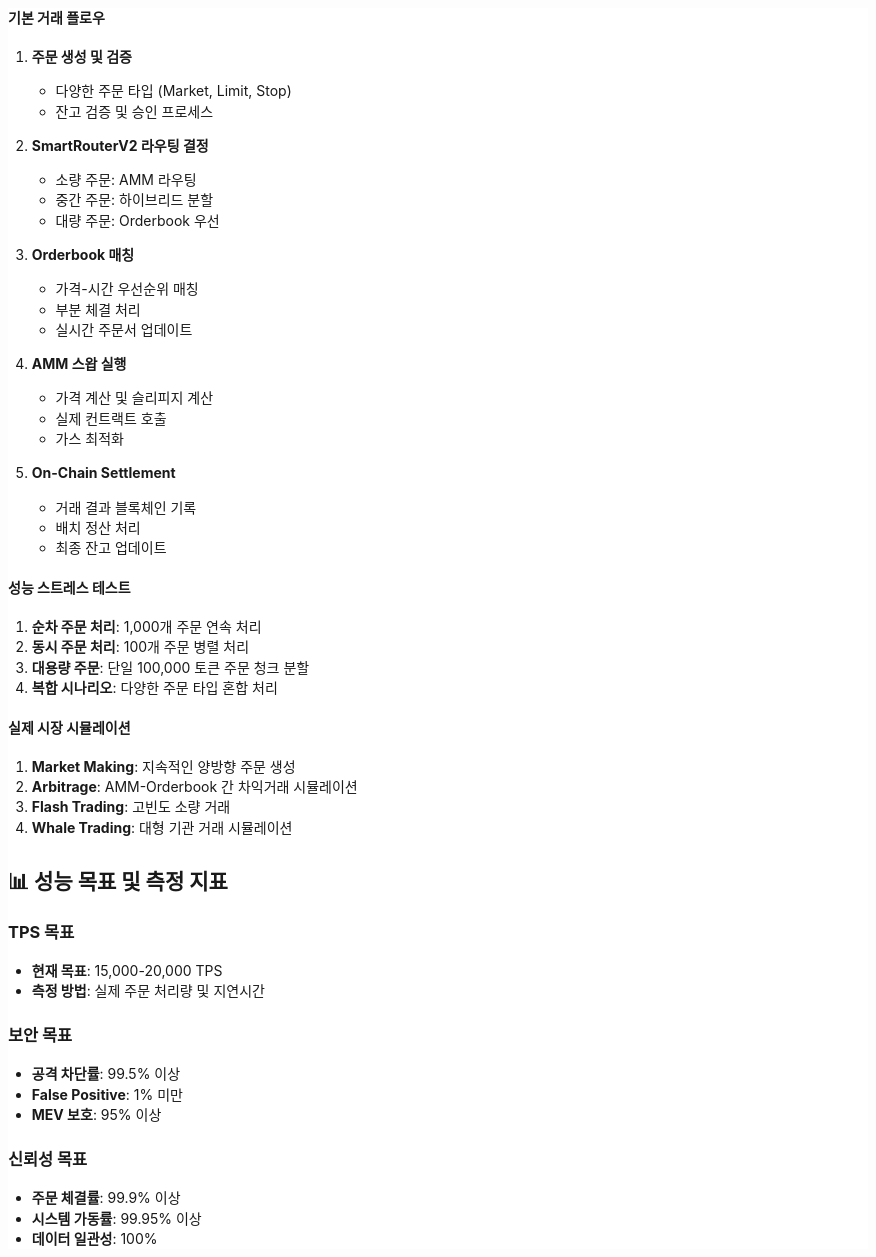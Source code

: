 #### **기본 거래 플로우**
1. **주문 생성 및 검증**
   - 다양한 주문 타입 (Market, Limit, Stop)
   - 잔고 검증 및 승인 프로세스

2. **SmartRouterV2 라우팅 결정**
   - 소량 주문: AMM 라우팅
   - 중간 주문: 하이브리드 분할
   - 대량 주문: Orderbook 우선

3. **Orderbook 매칭**
   - 가격-시간 우선순위 매칭
   - 부분 체결 처리
   - 실시간 주문서 업데이트

4. **AMM 스왑 실행**
   - 가격 계산 및 슬리피지 계산
   - 실제 컨트랙트 호출
   - 가스 최적화

5. **On-Chain Settlement**
   - 거래 결과 블록체인 기록
   - 배치 정산 처리
   - 최종 잔고 업데이트

#### **성능 스트레스 테스트**
1. **순차 주문 처리**: 1,000개 주문 연속 처리
2. **동시 주문 처리**: 100개 주문 병렬 처리
3. **대용량 주문**: 단일 100,000 토큰 주문 청크 분할
4. **복합 시나리오**: 다양한 주문 타입 혼합 처리

#### **실제 시장 시뮬레이션**
1. **Market Making**: 지속적인 양방향 주문 생성
2. **Arbitrage**: AMM-Orderbook 간 차익거래 시뮬레이션  
3. **Flash Trading**: 고빈도 소량 거래
4. **Whale Trading**: 대형 기관 거래 시뮬레이션

## 📊 **성능 목표 및 측정 지표**

### **TPS 목표**
- **현재 목표**: 15,000-20,000 TPS
- **측정 방법**: 실제 주문 처리량 및 지연시간

### **보안 목표**
- **공격 차단률**: 99.5% 이상
- **False Positive**: 1% 미만
- **MEV 보호**: 95% 이상

### **신뢰성 목표**
- **주문 체결률**: 99.9% 이상
- **시스템 가동률**: 99.95% 이상
- **데이터 일관성**: 100%
